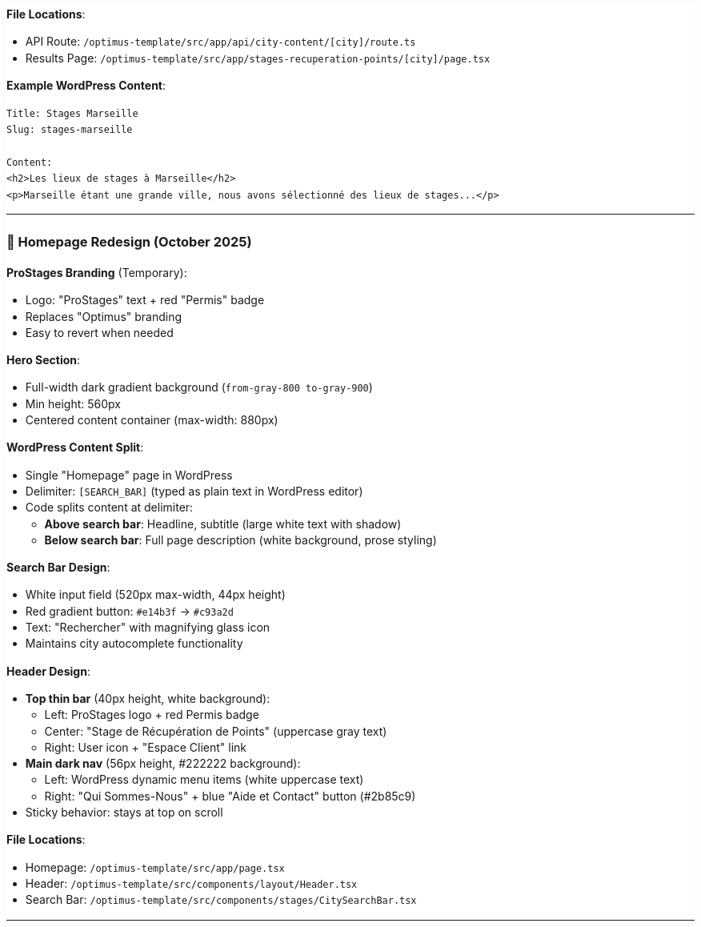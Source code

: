 **File Locations**:
- API Route: `/optimus-template/src/app/api/city-content/[city]/route.ts`
- Results Page: `/optimus-template/src/app/stages-recuperation-points/[city]/page.tsx`

**Example WordPress Content**:
```
Title: Stages Marseille
Slug: stages-marseille

Content:
<h2>Les lieux de stages à Marseille</h2>
<p>Marseille étant une grande ville, nous avons sélectionné des lieux de stages...</p>
```

---

### 🎨 Homepage Redesign (October 2025)

**ProStages Branding** (Temporary):
- Logo: "ProStages" text + red "Permis" badge
- Replaces "Optimus" branding
- Easy to revert when needed

**Hero Section**:
- Full-width dark gradient background (`from-gray-800 to-gray-900`)
- Min height: 560px
- Centered content container (max-width: 880px)

**WordPress Content Split**:
- Single "Homepage" page in WordPress
- Delimiter: `[SEARCH_BAR]` (typed as plain text in WordPress editor)
- Code splits content at delimiter:
  - **Above search bar**: Headline, subtitle (large white text with shadow)
  - **Below search bar**: Full page description (white background, prose styling)

**Search Bar Design**:
- White input field (520px max-width, 44px height)
- Red gradient button: `#e14b3f` → `#c93a2d`
- Text: "Rechercher" with magnifying glass icon
- Maintains city autocomplete functionality

**Header Design**:
- **Top thin bar** (40px height, white background):
  - Left: ProStages logo + red Permis badge
  - Center: "Stage de Récupération de Points" (uppercase gray text)
  - Right: User icon + "Espace Client" link
- **Main dark nav** (56px height, #222222 background):
  - Left: WordPress dynamic menu items (white uppercase text)
  - Right: "Qui Sommes-Nous" + blue "Aide et Contact" button (#2b85c9)
- Sticky behavior: stays at top on scroll

**File Locations**:
- Homepage: `/optimus-template/src/app/page.tsx`
- Header: `/optimus-template/src/components/layout/Header.tsx`
- Search Bar: `/optimus-template/src/components/stages/CitySearchBar.tsx`

---